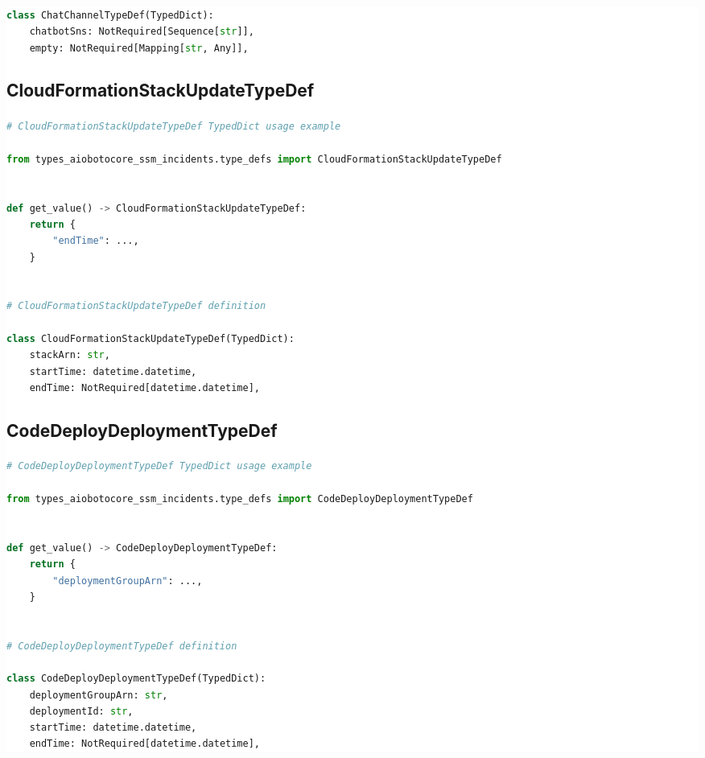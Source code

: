 ```python
class ChatChannelTypeDef(TypedDict):
    chatbotSns: NotRequired[Sequence[str]],
    empty: NotRequired[Mapping[str, Any]],
```


## CloudFormationStackUpdateTypeDef

```python
# CloudFormationStackUpdateTypeDef TypedDict usage example

from types_aiobotocore_ssm_incidents.type_defs import CloudFormationStackUpdateTypeDef


def get_value() -> CloudFormationStackUpdateTypeDef:
    return {
        "endTime": ...,
    }


# CloudFormationStackUpdateTypeDef definition

class CloudFormationStackUpdateTypeDef(TypedDict):
    stackArn: str,
    startTime: datetime.datetime,
    endTime: NotRequired[datetime.datetime],
```


## CodeDeployDeploymentTypeDef

```python
# CodeDeployDeploymentTypeDef TypedDict usage example

from types_aiobotocore_ssm_incidents.type_defs import CodeDeployDeploymentTypeDef


def get_value() -> CodeDeployDeploymentTypeDef:
    return {
        "deploymentGroupArn": ...,
    }


# CodeDeployDeploymentTypeDef definition

class CodeDeployDeploymentTypeDef(TypedDict):
    deploymentGroupArn: str,
    deploymentId: str,
    startTime: datetime.datetime,
    endTime: NotRequired[datetime.datetime],
```
